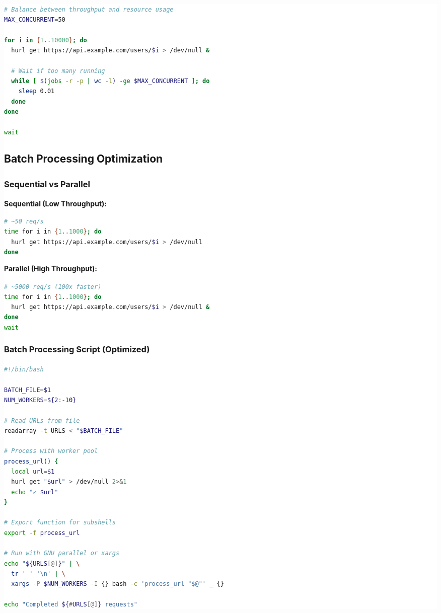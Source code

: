 ```bash
# Balance between throughput and resource usage
MAX_CONCURRENT=50

for i in {1..10000}; do
  hurl get https://api.example.com/users/$i > /dev/null &
  
  # Wait if too many running
  while [ $(jobs -r -p | wc -l) -ge $MAX_CONCURRENT ]; do
    sleep 0.01
  done
done

wait
```

## Batch Processing Optimization

### Sequential vs Parallel

**Sequential (Low Throughput):**
```bash
# ~50 req/s
time for i in {1..1000}; do
  hurl get https://api.example.com/users/$i > /dev/null
done
```

**Parallel (High Throughput):**
```bash
# ~5000 req/s (100x faster)
time for i in {1..1000}; do
  hurl get https://api.example.com/users/$i > /dev/null &
done
wait
```

### Batch Processing Script (Optimized)

```bash
#!/bin/bash

BATCH_FILE=$1
NUM_WORKERS=${2:-10}

# Read URLs from file
readarray -t URLS < "$BATCH_FILE"

# Process with worker pool
process_url() {
  local url=$1
  hurl get "$url" > /dev/null 2>&1
  echo "✓ $url"
}

# Export function for subshells
export -f process_url

# Run with GNU parallel or xargs
echo "${URLS[@]}" | \
  tr ' ' '\n' | \
  xargs -P $NUM_WORKERS -I {} bash -c 'process_url "$@"' _ {}

echo "Completed ${#URLS[@]} requests"
```
